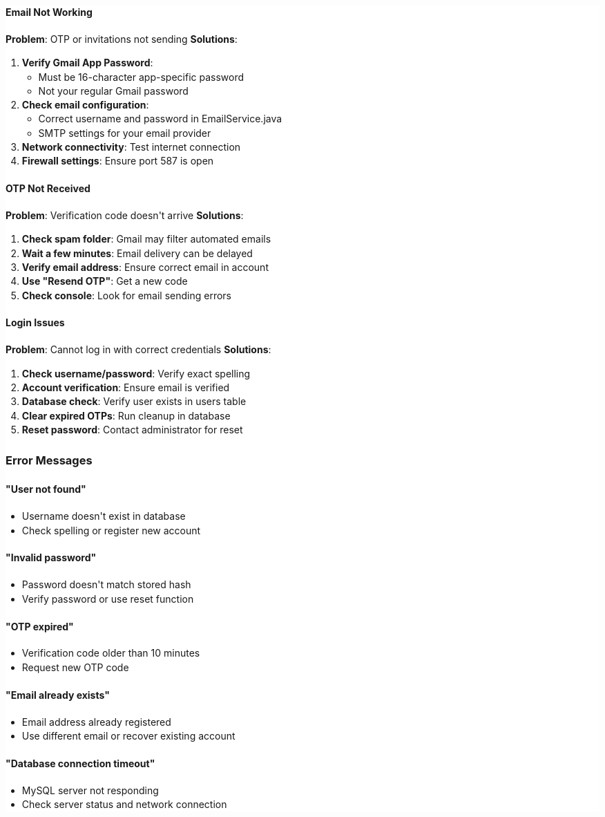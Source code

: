 #### Email Not Working

**Problem**: OTP or invitations not sending
**Solutions**:
1. **Verify Gmail App Password**:
   - Must be 16-character app-specific password
   - Not your regular Gmail password
2. **Check email configuration**:
   - Correct username and password in EmailService.java
   - SMTP settings for your email provider
3. **Network connectivity**: Test internet connection
4. **Firewall settings**: Ensure port 587 is open

#### OTP Not Received

**Problem**: Verification code doesn't arrive
**Solutions**:
1. **Check spam folder**: Gmail may filter automated emails
2. **Wait a few minutes**: Email delivery can be delayed
3. **Verify email address**: Ensure correct email in account
4. **Use "Resend OTP"**: Get a new code
5. **Check console**: Look for email sending errors

#### Login Issues

**Problem**: Cannot log in with correct credentials
**Solutions**:
1. **Check username/password**: Verify exact spelling
2. **Account verification**: Ensure email is verified
3. **Database check**: Verify user exists in users table
4. **Clear expired OTPs**: Run cleanup in database
5. **Reset password**: Contact administrator for reset

### Error Messages

#### "User not found"
- Username doesn't exist in database
- Check spelling or register new account

#### "Invalid password"
- Password doesn't match stored hash
- Verify password or use reset function

#### "OTP expired"
- Verification code older than 10 minutes
- Request new OTP code

#### "Email already exists"
- Email address already registered
- Use different email or recover existing account

#### "Database connection timeout"
- MySQL server not responding
- Check server status and network connection
